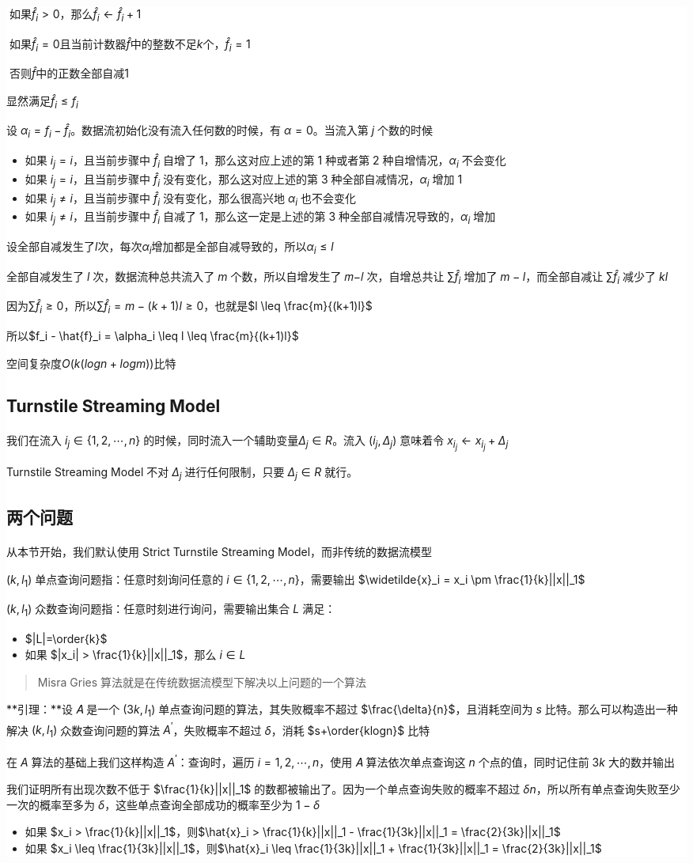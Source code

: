​		如果$\hat{f}_i > 0$，那么$\hat{f}_i \leftarrow \hat{f}_i+1$

​		如果$\hat{f}_i = 0$且当前计数器$\hat{f}$中的整数不足$k$个，$\hat{f}_i = 1$

​		否则$\hat{f}$中的正数全部自减$1$

显然满足$\hat{f}_i \leq f_i$

设 $\alpha_i = f_i - \hat{f}_i$。数据流初始化没有流入任何数的时候，有 $\alpha = 0$。当流入第 $j$ 个数的时候

- 如果 $i_j = i$，且当前步骤中 $\hat{f}_i$ 自增了 1，那么这对应上述的第 1 种或者第 2 种自增情况，$\alpha_i$ 不会变化
- 如果 $i_j=i$，且当前步骤中 $\hat{f}_i$ 没有变化，那么这对应上述的第 3 种全部自减情况，$\alpha_i$ 增加 1
- 如果 $i_j \neq i$，且当前步骤中 $\hat{f}_i$ 没有变化，那么很高兴地 $\alpha_i$ 也不会变化
- 如果 $i_j \neq i$，且当前步骤中 $\hat{f}_i$ 自减了 1，那么这一定是上述的第 3 种全部自减情况导致的，$\alpha_i$ 增加 

设全部自减发生了$l$次，每次$\alpha_i$增加都是全部自减导致的，所以$\alpha_i \leq l$

全部自减发生了 $l$ 次，数据流种总共流入了 $m$ 个数，所以自增发生了 𝑚−𝑙 次，自增总共让 $\sum\hat{f}_i$ 增加了 $m-l$，而全部自减让 $\sum\hat{f}_i$ 减少了 $kl$

因为$\sum\hat{f}_i \geq 0$，所以$\sum\hat{f}_i = m-(k+1)l \geq 0$，也就是$l \leq \frac{m}{(k+1)l}$

所以$f_i - \hat{f}_i = \alpha_i \leq l \leq \frac{m}{(k+1)l}$

空间复杂度$O(k(logn+logm))$比特

## Turnstile Streaming Model

我们在流入 $i_j \in \{1,2,\cdots,n\}$ 的时候，同时流入一个辅助变量$\Delta_j \in R$。流入 $(i_j, \Delta_j)$ 意味着令 $x_{i_j} \leftarrow x_{i_j} + \Delta_j$

Turnstile Streaming Model 不对 $\Delta_j$ 进行任何限制，只要 $\Delta_j \in R$ 就行。

## 两个问题

从本节开始，我们默认使用 Strict Turnstile Streaming Model，而非传统的数据流模型

$(k,l_1)$ 单点查询问题指：任意时刻询问任意的 $i \in \{1,2,\cdots,n\}$，需要输出 $\widetilde{x}_i = x_i \pm \frac{1}{k}||x||_1$

$(k,l_1)$ 众数查询问题指：任意时刻进行询问，需要输出集合 $L$ 满足：

- $|L|=\order{k}$
- 如果 $|x_i| > \frac{1}{k}||x||_1$，那么 $i \in L$

> Misra Gries 算法就是在传统数据流模型下解决以上问题的一个算法

**引理：**设 𝐴 是一个 $(3k,l_1)$ 单点查询问题的算法，其失败概率不超过 $\frac{\delta}{n}$，且消耗空间为 $s$ 比特。那么可以构造出一种解决 $(k,l_1)$ 众数查询问题的算法 $A^{'}$，失败概率不超过 $\delta$，消耗 $s+\order{klog⁡n}$ 比特

在 $A$ 算法的基础上我们这样构造 $A^{'}$：查询时，遍历 $i=1,2,\cdots,n$，使用 𝐴 算法依次单点查询这 $n$ 个点的值，同时记住前 $3k$ 大的数并输出

我们证明所有出现次数不低于 $\frac{1}{k}||x||_1$ 的数都被输出了。因为一个单点查询失败的概率不超过 $\delta n$，所以所有单点查询失败至少一次的概率至多为 $\delta$，这些单点查询全部成功的概率至少为 $1-\delta$

- 如果 $x_i > \frac{1}{k}||x||_1$，则$\hat{x}_i > \frac{1}{k}||x||_1 - \frac{1}{3k}||x||_1 = \frac{2}{3k}||x||_1$
- 如果 $x_i \leq \frac{1}{3k}||x||_1$，则$\hat{x}_i \leq \frac{1}{3k}||x||_1 + \frac{1}{3k}||x||_1 = \frac{2}{3k}||x||_1$
